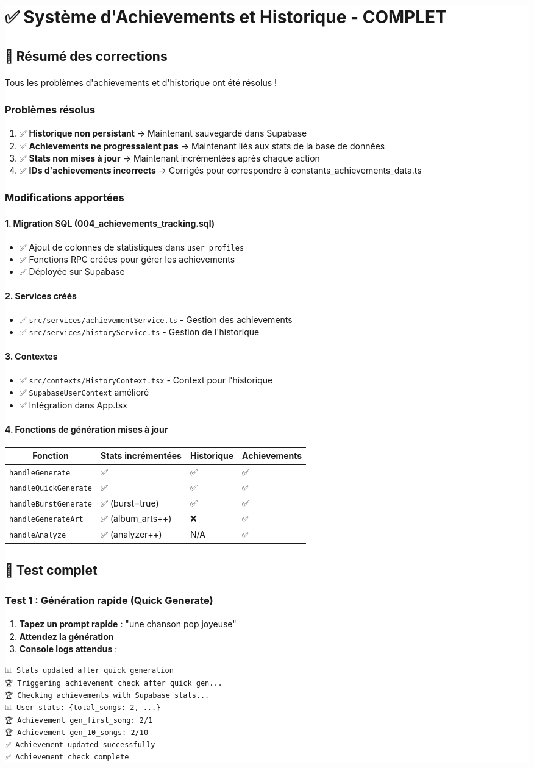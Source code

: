 # ✅ Système d'Achievements et Historique - COMPLET

## 🎯 Résumé des corrections

Tous les problèmes d'achievements et d'historique ont été résolus !

### Problèmes résolus

1. ✅ **Historique non persistant** → Maintenant sauvegardé dans Supabase
2. ✅ **Achievements ne progressaient pas** → Maintenant liés aux stats de la base de données
3. ✅ **Stats non mises à jour** → Maintenant incrémentées après chaque action
4. ✅ **IDs d'achievements incorrects** → Corrigés pour correspondre à constants_achievements_data.ts

### Modifications apportées

#### 1. Migration SQL (004_achievements_tracking.sql)
- ✅ Ajout de colonnes de statistiques dans `user_profiles`
- ✅ Fonctions RPC créées pour gérer les achievements
- ✅ Déployée sur Supabase

#### 2. Services créés
- ✅ `src/services/achievementService.ts` - Gestion des achievements
- ✅ `src/services/historyService.ts` - Gestion de l'historique

#### 3. Contextes
- ✅ `src/contexts/HistoryContext.tsx` - Context pour l'historique
- ✅ `SupabaseUserContext` amélioré
- ✅ Intégration dans App.tsx

#### 4. Fonctions de génération mises à jour

| Fonction | Stats incrémentées | Historique | Achievements |
|----------|-------------------|-----------|--------------|
| `handleGenerate` | ✅ | ✅ | ✅ |
| `handleQuickGenerate` | ✅ | ✅ | ✅ |
| `handleBurstGenerate` | ✅ (burst=true) | ✅ | ✅ |
| `handleGenerateArt` | ✅ (album_arts++) | ❌ | ✅ |
| `handleAnalyze` | ✅ (analyzer++) | N/A | ✅ |

## 🧪 Test complet

### Test 1 : Génération rapide (Quick Generate)
1. **Tapez un prompt rapide** : "une chanson pop joyeuse"
2. **Attendez la génération**
3. **Console logs attendus** :
```
📊 Stats updated after quick generation
🏆 Triggering achievement check after quick gen...
🏆 Checking achievements with Supabase stats...
📊 User stats: {total_songs: 2, ...}
🏆 Achievement gen_first_song: 2/1
🏆 Achievement gen_10_songs: 2/10
✅ Achievement updated successfully
✅ Achievement check complete
```
